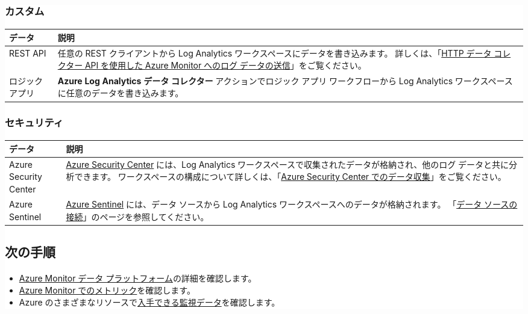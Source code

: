 ### <a name="custom"></a>カスタム 

| データ | 説明 |
|:---|:---|
| REST API | 任意の REST クライアントから Log Analytics ワークスペースにデータを書き込みます。 詳しくは、「[HTTP データ コレクター API を使用した Azure Monitor へのログ データの送信](data-collector-api.md)」をご覧ください。
| ロジック アプリ | **Azure Log Analytics データ コレクター** アクションでロジック アプリ ワークフローから Log Analytics ワークスペースに任意のデータを書き込みます。 |

### <a name="security"></a>セキュリティ

| データ | 説明 |
|:---|:---|
| Azure Security Center | [Azure Security Center](/azure/security-center/) には、Log Analytics ワークスペースで収集されたデータが格納され、他のログ データと共に分析できます。 ワークスペースの構成について詳しくは、「[Azure Security Center でのデータ収集](../../security-center/security-center-enable-data-collection.md)」をご覧ください。 |
| Azure Sentinel | [Azure Sentinel](/azure/sentinel/) には、データ ソースから Log Analytics ワークスペースへのデータが格納されます。 「[データ ソースの接続](/azure/sentinel/connect-data-sources)」のページを参照してください。  |


## <a name="next-steps"></a>次の手順

- [Azure Monitor データ プラットフォーム](data-platform.md)の詳細を確認します。
- [Azure Monitor でのメトリック](data-platform-metrics.md)を確認します。
- Azure のさまざまなリソースで[入手できる監視データ](data-sources.md)を確認します。
